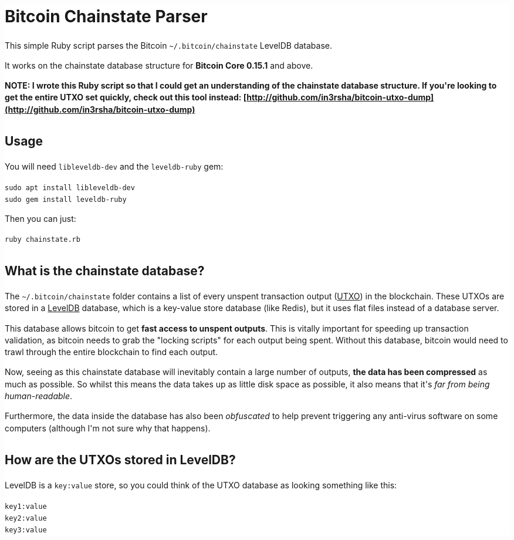 # Bitcoin Chainstate Parser

This simple Ruby script parses the Bitcoin `~/.bitcoin/chainstate` LevelDB database.

It works on the chainstate database structure for **Bitcoin Core 0.15.1** and above.

**NOTE: I wrote this Ruby script so that I could get an understanding of the chainstate database structure. If you're looking to get the entire UTXO set quickly, check out this tool instead: [http://github.com/in3rsha/bitcoin-utxo-dump](http://github.com/in3rsha/bitcoin-utxo-dump)**

## Usage

You will need `libleveldb-dev` and the `leveldb-ruby` gem:

```
sudo apt install libleveldb-dev
sudo gem install leveldb-ruby
```

Then you can just:

```
ruby chainstate.rb
```

## What is the chainstate database?

The `~/.bitcoin/chainstate` folder contains a list of every unspent transaction output ([UTXO](http://learnmeabitcoin.com/glossary/utxo)) in the blockchain. These UTXOs are stored in a [LevelDB](http://leveldb.org/) database, which is a key-value store database (like Redis), but it uses flat files instead of a database server.

This database allows bitcoin to get **fast access to unspent outputs**. This is vitally important for speeding up transaction validation, as bitcoin needs to grab the "locking scripts" for each output being spent. Without this database, bitcoin would need to trawl through the entire blockchain to find each output.

Now, seeing as this chainstate database will inevitably contain a large number of outputs, **the data has been compressed** as much as possible. So whilst this means the data takes up as little disk space as possible, it also means that it's _far from being human-readable_.

Furthermore, the data inside the database has also been _obfuscated_ to help prevent triggering any anti-virus software on some computers (although I'm not sure why that happens).

## How are the UTXOs stored in LevelDB?

LevelDB is a `key:value` store, so you could think of the UTXO database as looking something like this:

```
key1:value
key2:value
key3:value
```
